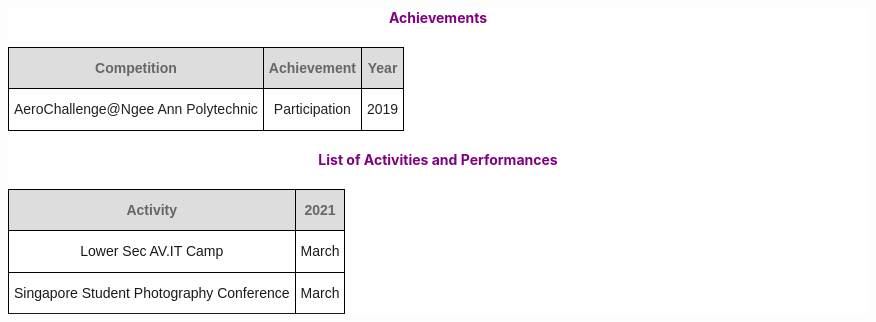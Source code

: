 </tbody>
</table>

<h4 align="center" style="color:purple">Achievements</h4> 

<style type="text/css">
.tg  {border-collapse:collapse;border-spacing:0;}
.tg td{border-color:black;border-style:solid;border-width:1px;font-family:Arial, sans-serif;font-size:14px;
  overflow:hidden;padding:10px 5px;word-break:normal;}
.tg th{border-color:black;border-style:solid;border-width:1px;font-family:Arial, sans-serif;font-size:14px;
  font-weight:normal;overflow:hidden;padding:10px 5px;word-break:normal;}
.tg .tg-a4yv{background-color:#DDD;color:#666;font-weight:bold;text-align:center;vertical-align:top}
.tg .tg-lygy{background-color:#FFF;color:#222;text-align:center;vertical-align:top}
</style>
<table class="tg">
<thead>
  <tr>
    <th class="tg-a4yv">Competition</th>
    <th class="tg-a4yv">Achievement</th>
    <th class="tg-a4yv">Year</th>
  </tr>
</thead>
<tbody>
  <tr>
    <td class="tg-lygy">AeroChallenge@Ngee Ann Polytechnic</td>
    <td class="tg-lygy">Participation</td>
    <td class="tg-lygy">2019</td>
  </tr>
</tbody>
</table>

<h4 align="center" style="color:purple">List of Activities and Performances</h4>

<style type="text/css">
.tg  {border-collapse:collapse;border-spacing:0;}
.tg td{border-color:black;border-style:solid;border-width:1px;font-family:Arial, sans-serif;font-size:14px;
  overflow:hidden;padding:10px 5px;word-break:normal;}
.tg th{border-color:black;border-style:solid;border-width:1px;font-family:Arial, sans-serif;font-size:14px;
  font-weight:normal;overflow:hidden;padding:10px 5px;word-break:normal;}
.tg .tg-feqv{background-color:#DDD;color:#666;font-weight:bold;text-align:center;vertical-align:middle}
.tg .tg-f4yw{background-color:#FFF;text-align:center;vertical-align:middle}
</style>
<table class="tg">
<thead>
  <tr>
    <th class="tg-feqv"><span style="color:#666;background-color:#DDD">Activity</span></th>
    <th class="tg-feqv"><span style="color:#666;background-color:#DDD">2021</span></th>
  </tr>
</thead>
<tbody>
  <tr>
    <td class="tg-f4yw">Lower Sec AV.IT Camp</td>
    <td class="tg-f4yw">March</td>
  </tr>
  <tr>
    <td class="tg-f4yw">Singapore Student Photography Conference</td>
    <td class="tg-f4yw">March</td>
  </tr>
  <tr>